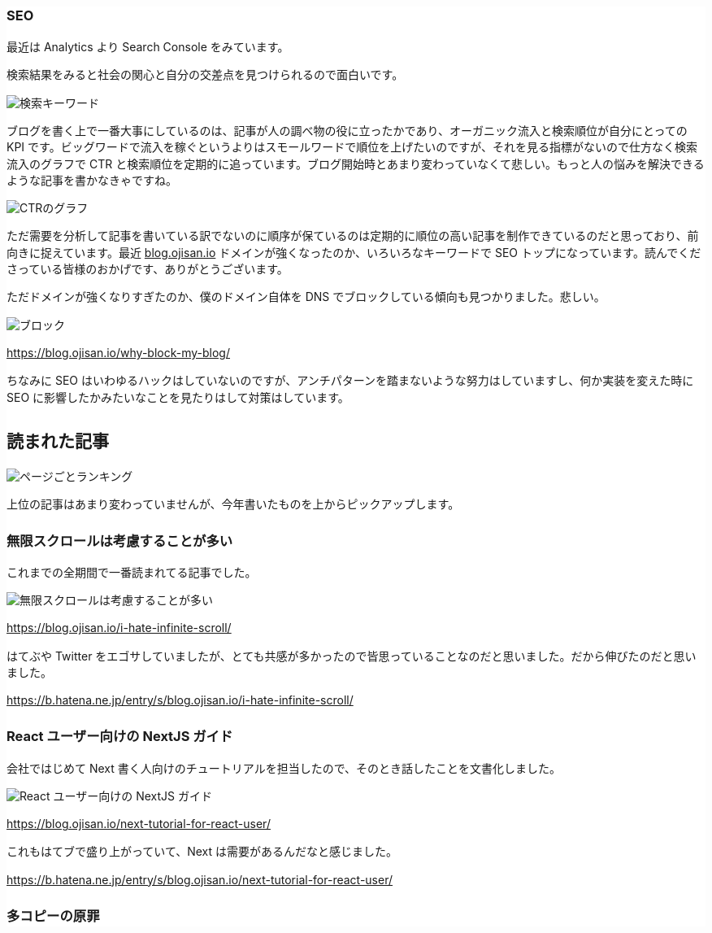 ### SEO

最近は Analytics より Search Console をみています。

検索結果をみると社会の関心と自分の交差点を見つけられるので面白いです。

![検索キーワード](./word.png)

ブログを書く上で一番大事にしているのは、記事が人の調べ物の役に立ったかであり、オーガニック流入と検索順位が自分にとっての KPI です。ビッグワードで流入を稼ぐというよりはスモールワードで順位を上げたいのですが、それを見る指標がないので仕方なく検索流入のグラフで CTR と検索順位を定期的に追っています。ブログ開始時とあまり変わっていなくて悲しい。もっと人の悩みを解決できるような記事を書かなきゃですね。

![CTRのグラフ](./ctr.png)

ただ需要を分析して記事を書いている訳でないのに順序が保ているのは定期的に順位の高い記事を制作できているのだと思っており、前向きに捉えています。最近 [blog.ojisan.io](http://blog.ojisan.io) ドメインが強くなったのか、いろいろなキーワードで SEO トップになっています。読んでくださっている皆様のおかげです、ありがとうございます。

ただドメインが強くなりすぎたのか、僕のドメイン自体を DNS でブロックしている傾向も見つかりました。悲しい。

![ブロック](./block.png)

<https://blog.ojisan.io/why-block-my-blog/>

ちなみに SEO はいわゆるハックはしていないのですが、アンチパターンを踏まないような努力はしていますし、何か実装を変えた時に SEO に影響したかみたいなことを見たりはして対策はしています。

## 読まれた記事

![ページごとランキング](./yomareta.png)

上位の記事はあまり変わっていませんが、今年書いたものを上からピックアップします。

### 無限スクロールは考慮することが多い

これまでの全期間で一番読まれてる記事でした。

![無限スクロールは考慮することが多い](./mugen.png)

<https://blog.ojisan.io/i-hate-infinite-scroll/>

はてぶや Twitter をエゴサしていましたが、とても共感が多かったので皆思っていることなのだと思いました。だから伸びたのだと思いました。

<https://b.hatena.ne.jp/entry/s/blog.ojisan.io/i-hate-infinite-scroll/>

### React ユーザー向けの NextJS ガイド

会社ではじめて Next 書く人向けのチュートリアルを担当したので、そのとき話したことを文書化しました。

![React ユーザー向けの NextJS ガイド](./next.png)

<https://blog.ojisan.io/next-tutorial-for-react-user/>

これもはてブで盛り上がっていて、Next は需要があるんだなと感じました。

<https://b.hatena.ne.jp/entry/s/blog.ojisan.io/next-tutorial-for-react-user/>

### 多コピーの原罪
